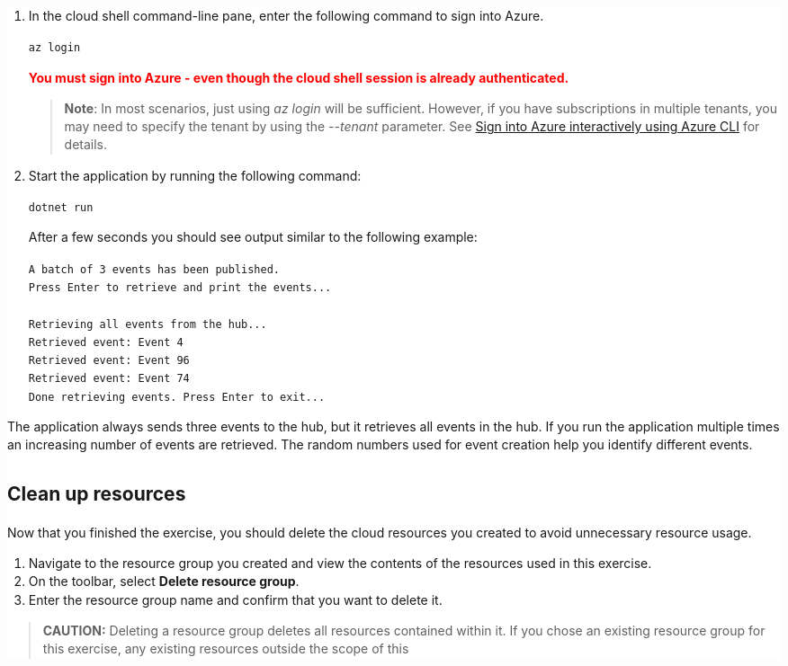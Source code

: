 1. In the cloud shell command-line pane, enter the following command to sign into Azure.

    ```
    az login
    ```

    **<font color="red">You must sign into Azure - even though the cloud shell session is already authenticated.</font>**

    > **Note**: In most scenarios, just using *az login* will be sufficient. However, if you have subscriptions in multiple tenants, you may need to specify the tenant by using the *--tenant* parameter. See [Sign into Azure interactively using Azure CLI](https://learn.microsoft.com/cli/azure/authenticate-azure-cli-interactively) for details.

1. Start the application by running the following command:

    ```
    dotnet run
    ```

    After a few seconds you should see output similar to the following example:
    
    ```
    A batch of 3 events has been published.
    Press Enter to retrieve and print the events...
    
    Retrieving all events from the hub...
    Retrieved event: Event 4
    Retrieved event: Event 96
    Retrieved event: Event 74
    Done retrieving events. Press Enter to exit...
    ```

The application always sends three events to the hub, but it retrieves all events in the hub. If you run the application multiple times an increasing number of events are retrieved. The random numbers used for event creation help you identify different events.

## Clean up resources

Now that you finished the exercise, you should delete the cloud resources you created to avoid unnecessary resource usage.

1. Navigate to the resource group you created and view the contents of the resources used in this exercise.
1. On the toolbar, select **Delete resource group**.
1. Enter the resource group name and confirm that you want to delete it.

> **CAUTION:** Deleting a resource group deletes all resources contained within it. If you chose an existing resource group for this exercise, any existing resources outside the scope of this 
